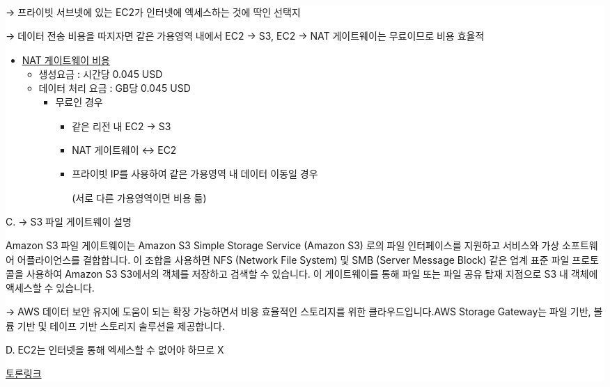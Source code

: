 → 프라이빗 서브넷에 있는 EC2가 인터넷에 엑세스하는 것에 딱인 선택지

→ 데이터 전송 비용을 따지자면 같은 가용영역 내에서 EC2 → S3, EC2 → NAT 게이트웨이는 무료이므로 비용 효율적

- [NAT 게이트웨이 비용](https://aws.amazon.com/ko/vpc/pricing/)
    - 생성요금 : 시간당 0.045 USD
    - 데이터 처리 요금 : GB당 0.045 USD
        - 무료인 경우
            - 같은 리전 내 EC2 → S3
            - NAT 게이트웨이 ↔ EC2
            - 프라이빗 IP를 사용하여 같은 가용영역 내 데이터 이동일 경우
                
                (서로 다른 가용영역이면 비용 듦)
                

C. → S3 파일 게이트웨이 설명

Amazon S3 파일 게이트웨이는 Amazon S3 Simple Storage Service (Amazon S3) 로의 파일 인터페이스를 지원하고 서비스와 가상 소프트웨어 어플라이언스를 결합합니다. 이 조합을 사용하면 NFS (Network File System) 및 SMB (Server Message Block) 같은 업계 표준 파일 프로토콜을 사용하여 Amazon S3 S3에서의 객체를 저장하고 검색할 수 있습니다. 이 게이트웨이를 통해 파일 또는 파일 공유 탑재 지점으로 S3 내 객체에 액세스할 수 있습니다.

→ AWS 데이터 보안 유지에 도움이 되는 확장 가능하면서 비용 효율적인 스토리지를 위한 클라우드입니다.AWS Storage Gateway는 파일 기반, 볼륨 기반 및 테이프 기반 스토리지 솔루션을 제공합니다.

D. EC2는 인터넷을 통해 엑세스할 수 없어야 하므로 X

[토론링크](https://www.examtopics.com/discussions/amazon/view/59959-exam-aws-certified-solutions-architect-associate-saa-c02/)